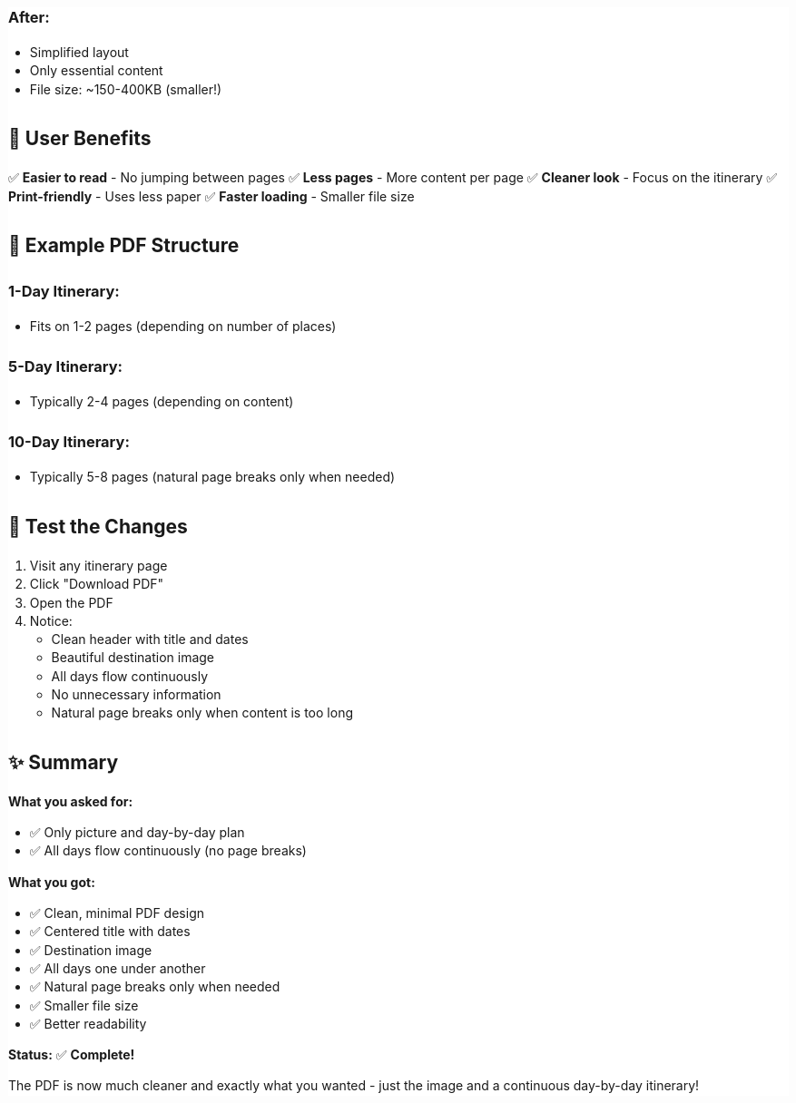 ### After:
- Simplified layout
- Only essential content
- File size: ~150-400KB (smaller!)

## 🎯 User Benefits

✅ **Easier to read** - No jumping between pages
✅ **Less pages** - More content per page
✅ **Cleaner look** - Focus on the itinerary
✅ **Print-friendly** - Uses less paper
✅ **Faster loading** - Smaller file size

## 📱 Example PDF Structure

### 1-Day Itinerary:
- Fits on 1-2 pages (depending on number of places)

### 5-Day Itinerary:
- Typically 2-4 pages (depending on content)

### 10-Day Itinerary:
- Typically 5-8 pages (natural page breaks only when needed)

## 🧪 Test the Changes

1. Visit any itinerary page
2. Click "Download PDF"
3. Open the PDF
4. Notice:
   - Clean header with title and dates
   - Beautiful destination image
   - All days flow continuously
   - No unnecessary information
   - Natural page breaks only when content is too long

## ✨ Summary

**What you asked for:**
- ✅ Only picture and day-by-day plan
- ✅ All days flow continuously (no page breaks)

**What you got:**
- ✅ Clean, minimal PDF design
- ✅ Centered title with dates
- ✅ Destination image
- ✅ All days one under another
- ✅ Natural page breaks only when needed
- ✅ Smaller file size
- ✅ Better readability

**Status:** ✅ **Complete!**

The PDF is now much cleaner and exactly what you wanted - just the image and a continuous day-by-day itinerary!

